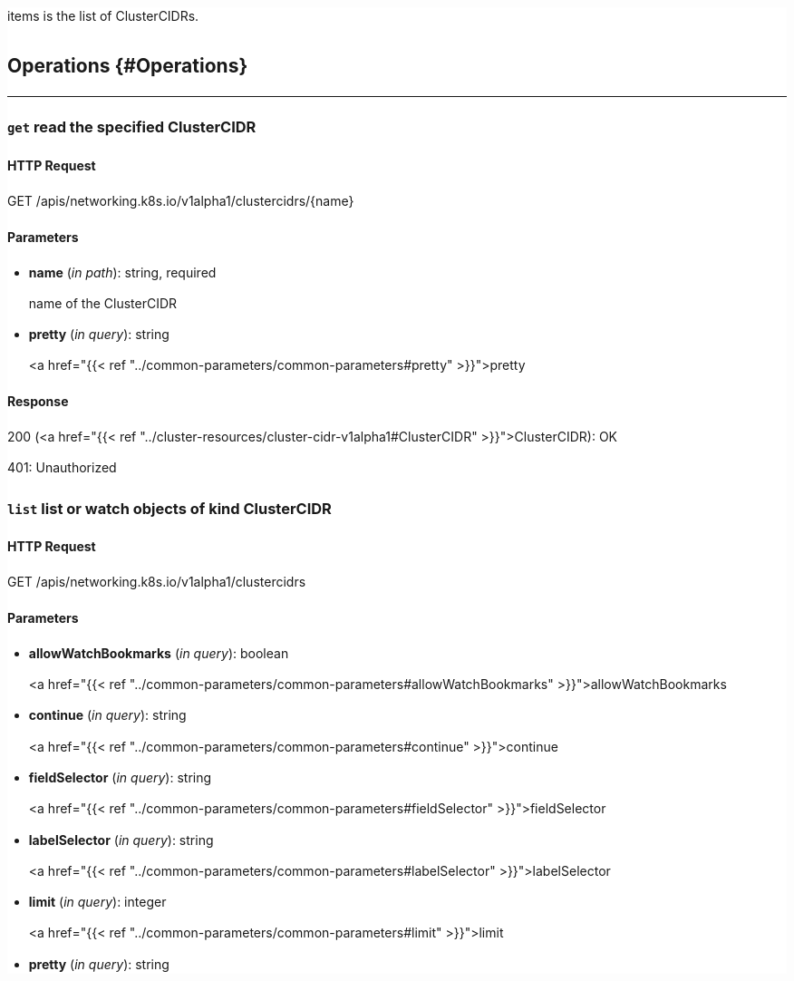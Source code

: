   items is the list of ClusterCIDRs.

## Operations {#Operations}

<hr>

### `get` read the specified ClusterCIDR

#### HTTP Request

GET /apis/networking.k8s.io/v1alpha1/clustercidrs/{name}

#### Parameters

- **name** (_in path_): string, required

  name of the ClusterCIDR

- **pretty** (_in query_): string

  <a href="{{< ref "../common-parameters/common-parameters#pretty" >}}">pretty</a>

#### Response

200 (<a href="{{< ref "../cluster-resources/cluster-cidr-v1alpha1#ClusterCIDR" >}}">ClusterCIDR</a>): OK

401: Unauthorized

### `list` list or watch objects of kind ClusterCIDR

#### HTTP Request

GET /apis/networking.k8s.io/v1alpha1/clustercidrs

#### Parameters

- **allowWatchBookmarks** (_in query_): boolean

  <a href="{{< ref "../common-parameters/common-parameters#allowWatchBookmarks" >}}">allowWatchBookmarks</a>

- **continue** (_in query_): string

  <a href="{{< ref "../common-parameters/common-parameters#continue" >}}">continue</a>

- **fieldSelector** (_in query_): string

  <a href="{{< ref "../common-parameters/common-parameters#fieldSelector" >}}">fieldSelector</a>

- **labelSelector** (_in query_): string

  <a href="{{< ref "../common-parameters/common-parameters#labelSelector" >}}">labelSelector</a>

- **limit** (_in query_): integer

  <a href="{{< ref "../common-parameters/common-parameters#limit" >}}">limit</a>

- **pretty** (_in query_): string
